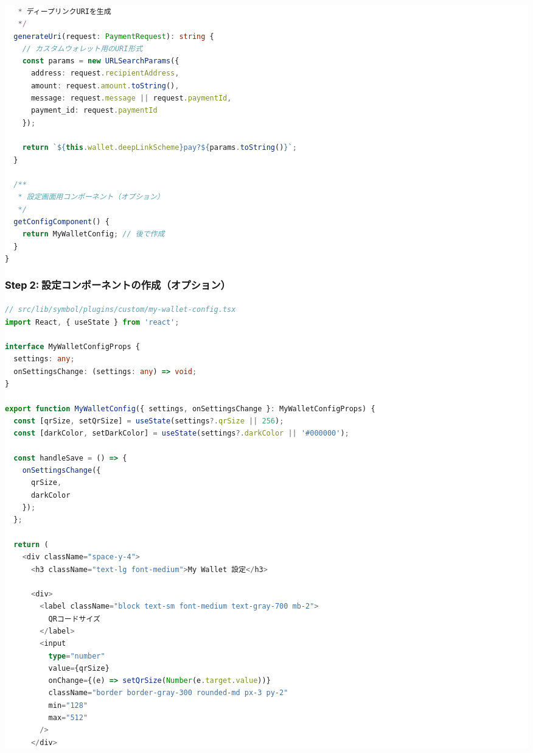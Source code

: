 ```typescript
   * ディープリンクURIを生成
   */
  generateUri(request: PaymentRequest): string {
    // カスタムウォレット用のURI形式
    const params = new URLSearchParams({
      address: request.recipientAddress,
      amount: request.amount.toString(),
      message: request.message || request.paymentId,
      payment_id: request.paymentId
    });

    return `${this.wallet.deepLinkScheme}pay?${params.toString()}`;
  }

  /**
   * 設定画面用コンポーネント（オプション）
   */
  getConfigComponent() {
    return MyWalletConfig; // 後で作成
  }
}
```

### Step 2: 設定コンポーネントの作成（オプション）

```typescript
// src/lib/symbol/plugins/custom/my-wallet-config.tsx
import React, { useState } from 'react';

interface MyWalletConfigProps {
  settings: any;
  onSettingsChange: (settings: any) => void;
}

export function MyWalletConfig({ settings, onSettingsChange }: MyWalletConfigProps) {
  const [qrSize, setQrSize] = useState(settings?.qrSize || 256);
  const [darkColor, setDarkColor] = useState(settings?.darkColor || '#000000');

  const handleSave = () => {
    onSettingsChange({
      qrSize,
      darkColor
    });
  };

  return (
    <div className="space-y-4">
      <h3 className="text-lg font-medium">My Wallet 設定</h3>
      
      <div>
        <label className="block text-sm font-medium text-gray-700 mb-2">
          QRコードサイズ
        </label>
        <input
          type="number"
          value={qrSize}
          onChange={(e) => setQrSize(Number(e.target.value))}
          className="border border-gray-300 rounded-md px-3 py-2"
          min="128"
          max="512"
        />
      </div>

```